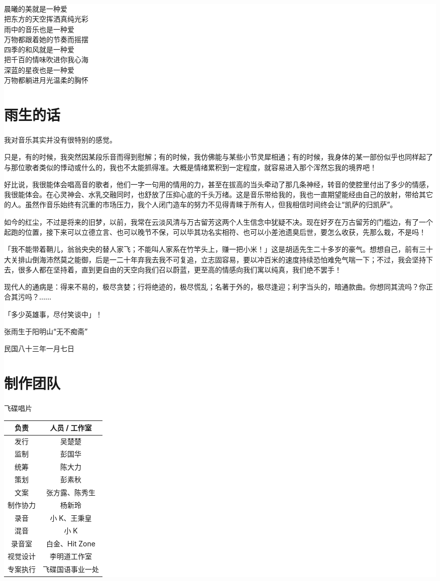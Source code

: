 晨曦的美就是一种爱  
把东方的天空挥洒真纯光彩  
雨中的音乐也是一种爱  
万物都跟着她的节奏而摇摆  
四季的和风就是一种爱  
把千百的情味吹进你我心海  
深蓝的星夜也是一种爱  
万物都躺进月光温柔的胸怀

# 雨生的话

我对音乐其实并没有很特别的感觉。

只是，有的时候，我突然因某段乐音而得到慰解；有的时候，我仿佛能与某些小节灵犀相通；有的时候，我身体的某一部份似乎也同样起了与那位歌者类似的悸动或什么的，我也不太能抓得准。大概是情绪累积到一定程度，就容易进入那个浑然忘我的境界吧！

好比说，我很能体会唱高音的歌者，他们一字一句用的情用的力，甚至在拔高的当头牵动了那几条神经，转音的使腔里付出了多少的情感，我很能体会。在心灵神会、水乳交融同时，也舒放了压抑心底的千头万绪。这是音乐带给我的，我也一直期望能经由自己的放射，带给其它的人。虽然作音乐始终有沉重的市场压力，我个人闭门造车的努力不见得青睐于所有人，但我相信时间终会让“凯萨的归凯萨”。

如今的红尘，不过是将来的旧梦，以前，我常在云淡风清与万古留芳这两个人生信念中犹疑不决。现在好歹在万古留芳的门槛边，有了一个起跑的位置，接下来可以立德立言、也可以晚节不保，可以毕其功名实相符、也可以小差池遗臭后世，要怎么收获，先那么栽，不是吗！

「我不能带着鞘儿，翁翁央央的替人家飞；不能叫人家系在竹竿头上，赚一把小米！」这是胡适先生二十多岁的豪气。想想自己，前有三十大关排山倒海沛然莫之能御，后是一二十年弃我去我不可复追，立志固容易，要以冲百米的速度持续恐怕难免气喘一下；不过，我会坚持下去，很多人都在坚持着，直到更自由的天空向我们召以蔚蓝，更至高的情感向我们寓以纯真，我们绝不罢手！

现代人的通病是：得来不易的，极尽贪婪；行将绝迹的，极尽慌乱；名著于外的，极尽逢迎；利字当头的，暗通款曲。你想同其流吗？你正合其污吗？……

「多少英雄事，尽付笑谈中」！

张雨生于阳明山“无不痴斋”

民国八十三年一月七日

# 制作团队

飞碟唱片

|   负责   |  人员 / 工作室   |
| :------: | :--------------: |
|   发行   |      吴楚楚      |
|   监制   |      彭国华      |
|   统筹   |      陈大力      |
|   策划   |      彭素秋      |
|   文案   |  张方露、陈秀生  |
| 制作协力 |      杨新玲      |
|   录音   |   小 K、王秉皇   |
|   混音   |       小 K       |
|  录音室  |  白金、Hit Zone  |
| 视觉设计 |   李明道工作室   |
| 专案执行 | 飞碟国语事业一处 |
